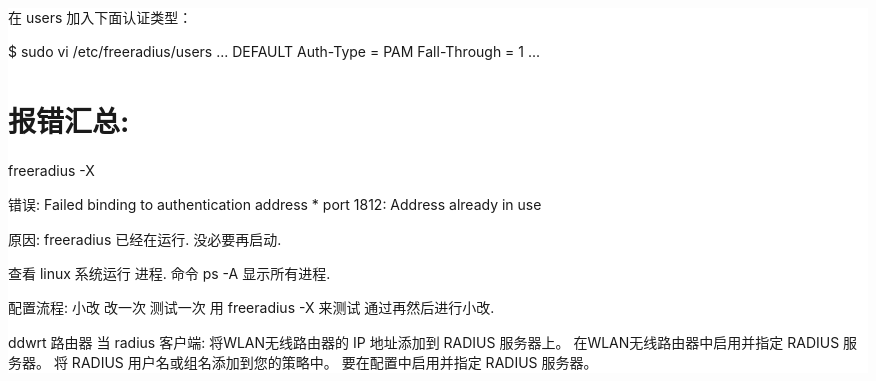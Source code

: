 




在 users 加入下面认证类型：

$ sudo vi /etc/freeradius/users
...
DEFAULT Auth-Type = PAM
	  Fall-Through = 1
...




# 报错汇总:
  
  freeradius -X 
  
  错误:  Failed binding to authentication address \* port 1812: Address already in use
  
  
  原因: freeradius 已经在运行.  没必要再启动. 
  
  
  
  查看 linux 系统运行 进程. 命令   ps -A 显示所有进程.
  
  
  
  
  
  
  
  
  
  
  
  
  
  
  
  
  
  
  
  
  
  
  
  配置流程:    小改 改一次 测试一次
  用 freeradius -X  来测试      通过再然后进行小改.
  
  
  
  
  
  

 
ddwrt 路由器 当 radius 客户端:
将WLAN无线路由器的 IP 地址添加到 RADIUS 服务器上。
在WLAN无线路由器中启用并指定 RADIUS 服务器。
将 RADIUS 用户名或组名添加到您的策略中。
要在配置中启用并指定 RADIUS 服务器。

 
 
 
 
 
 
 
 